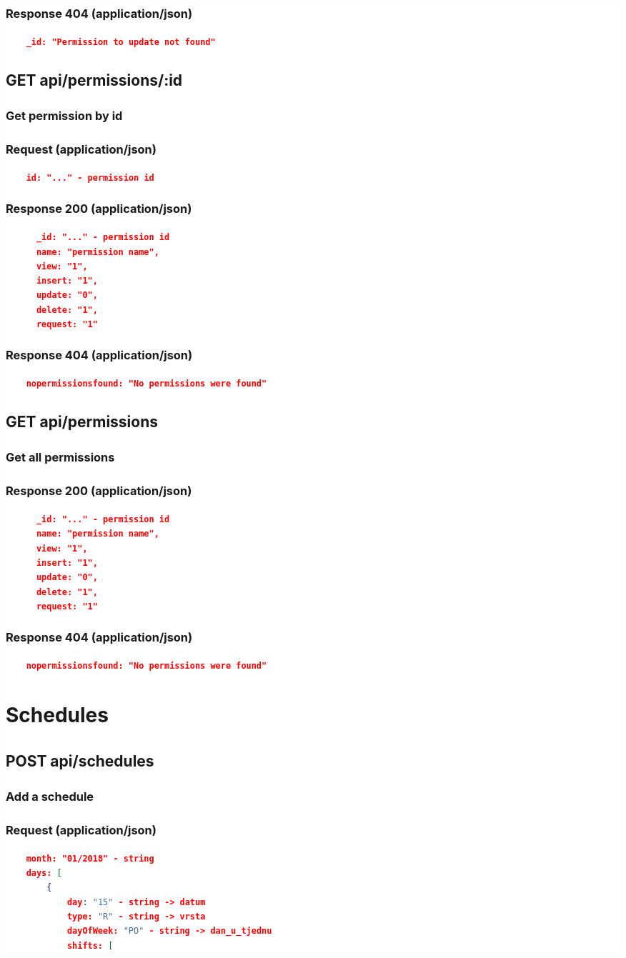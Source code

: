 ### Response 404 (application/json)
```json
    _id: "Permission to update not found"
```

## GET api/permissions/:id
### Get permission by id
### Request (application/json)
```json
    id: "..." - permission id
```
### Response 200 (application/json)
```json
      _id: "..." - permission id
      name: "permission name",
      view: "1",
      insert: "1",
      update: "0",
      delete: "1",
      request: "1"
```


### Response 404 (application/json)
```json
    nopermissionsfound: "No permissions were found"
```
## GET api/permissions
### Get all permissions
### Response 200 (application/json)
```json
      _id: "..." - permission id
      name: "permission name",
      view: "1",
      insert: "1",
      update: "0",
      delete: "1",
      request: "1"
```
### Response 404 (application/json)
```json
    nopermissionsfound: "No permissions were found"
```

# Schedules
## POST api/schedules
### Add a schedule
### Request (application/json)
```json
    month: "01/2018" - string
    days: [
        {
            day: "15" - string -> datum
            type: "R" - string -> vrsta
            dayOfWeek: "PO" - string -> dan_u_tjednu
            shifts: [
```